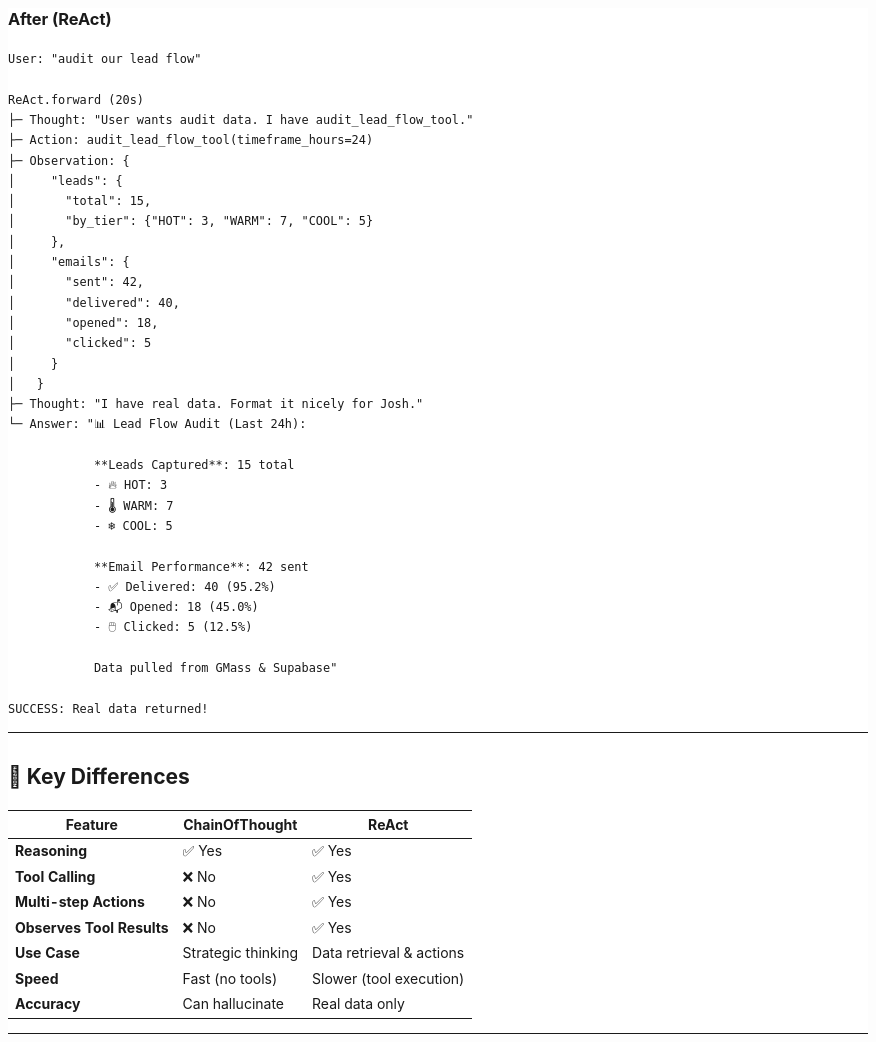 
### **After (ReAct)**

```
User: "audit our lead flow"

ReAct.forward (20s)
├─ Thought: "User wants audit data. I have audit_lead_flow_tool."
├─ Action: audit_lead_flow_tool(timeframe_hours=24)
├─ Observation: {
│     "leads": {
│       "total": 15,
│       "by_tier": {"HOT": 3, "WARM": 7, "COOL": 5}
│     },
│     "emails": {
│       "sent": 42,
│       "delivered": 40,
│       "opened": 18,
│       "clicked": 5
│     }
│   }
├─ Thought: "I have real data. Format it nicely for Josh."
└─ Answer: "📊 Lead Flow Audit (Last 24h):
            
            **Leads Captured**: 15 total
            - 🔥 HOT: 3
            - 🌡️ WARM: 7
            - ❄️ COOL: 5
            
            **Email Performance**: 42 sent
            - ✅ Delivered: 40 (95.2%)
            - 📬 Opened: 18 (45.0%)
            - 🖱️ Clicked: 5 (12.5%)
            
            Data pulled from GMass & Supabase"

SUCCESS: Real data returned!
```

---

## **🎯 Key Differences**

| Feature | ChainOfThought | ReAct |
|---------|---------------|-------|
| **Reasoning** | ✅ Yes | ✅ Yes |
| **Tool Calling** | ❌ No | ✅ Yes |
| **Multi-step Actions** | ❌ No | ✅ Yes |
| **Observes Tool Results** | ❌ No | ✅ Yes |
| **Use Case** | Strategic thinking | Data retrieval & actions |
| **Speed** | Fast (no tools) | Slower (tool execution) |
| **Accuracy** | Can hallucinate | Real data only |

---